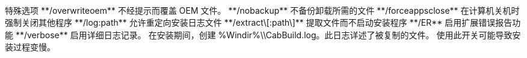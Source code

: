 </tr>
<tr>
<th colspan="2">
特殊选项
</th>
</tr>
<tr class="alternateRow">
<td style="border:1px solid black;">
**/overwriteoem**
</td>
<td style="border:1px solid black;">
不经提示而覆盖 OEM 文件。
</td>
</tr>
<tr>
<td style="border:1px solid black;">
**/nobackup**
</td>
<td style="border:1px solid black;">
不备份卸载所需的文件
</td>
</tr>
<tr class="alternateRow">
<td style="border:1px solid black;">
**/forceappsclose**
</td>
<td style="border:1px solid black;">
在计算机关机时强制关闭其他程序
</td>
</tr>
<tr>
<td style="border:1px solid black;">
**/log:path**
</td>
<td style="border:1px solid black;">
允许重定向安装日志文件
</td>
</tr>
<tr class="alternateRow">
<td style="border:1px solid black;">
**/extract\[:path\]**
</td>
<td style="border:1px solid black;">
提取文件而不启动安装程序
</td>
</tr>
<tr>
<td style="border:1px solid black;">
**/ER**
</td>
<td style="border:1px solid black;">
启用扩展错误报告功能
</td>
</tr>
<tr class="alternateRow">
<td style="border:1px solid black;">
**/verbose**
</td>
<td style="border:1px solid black;">
启用详细日志记录。 在安装期间，创建 %Windir%\\CabBuild.log。此日志详述了被复制的文件。 使用此开关可能导致安装过程变慢。
</td>
</tr>
</table>

